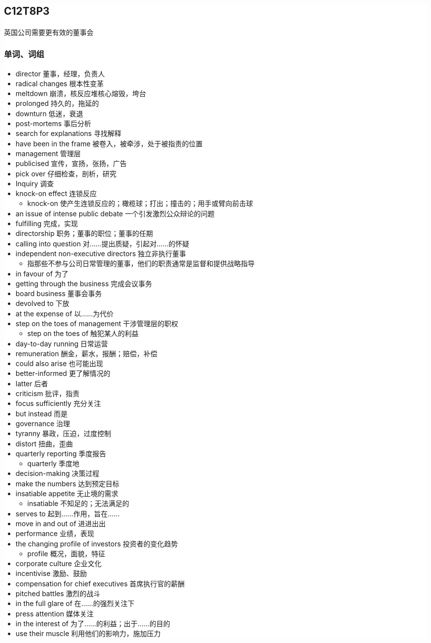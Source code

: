 ## C12T8P3

英国公司需要更有效的董事会

### 单词、词组

- director 董事，经理，负责人
- radical changes 根本性变革
- meltdown 崩溃，核反应堆核心熔毁，垮台
- prolonged 持久的，拖延的
- downturn 低迷，衰退
- post-mortems 事后分析
- search for explanations 寻找解释
- have been in the frame 被卷入，被牵涉，处于被指责的位置
- management 管理层
- publicised 宣传，宣扬，张扬，广告
- pick over 仔细检查，剖析，研究
- Inquiry 调查
- knock-on effect 连锁反应
  - knock-on 使产生连锁反应的；橄榄球；打出；撞击的；用手或臂向前击球
- an issue of intense public debate 一个引发激烈公众辩论的问题
- fulfilling 完成，实现
- directorship 职务；董事的职位；董事的任期
- calling into question 对……提出质疑，引起对……的怀疑
- independent non-executive directors 独立非执行董事
  - 指那些不参与公司日常管理的董事，他们的职责通常是监督和提供战略指导
- in favour of 为了
- getting through the business 完成会议事务
- board business 董事会事务
- devolved to 下放
- at the expense of 以……为代价
- step on the toes of management 干涉管理层的职权
  - step on the toes of 触犯某人的利益
- day-to-day running 日常运营
- remuneration 酬金，薪水，报酬；赔偿，补偿
- could also arise 也可能出现
- better-informed 更了解情况的
- latter 后者
- criticism 批评，指责
- focus sufficiently 充分关注
- but instead 而是
- governance 治理
- tyranny 暴政，压迫，过度控制
- distort 扭曲，歪曲
- quarterly reporting 季度报告
  - quarterly 季度地
- decision-making 决策过程
- make the numbers 达到预定目标
- insatiable appetite 无止境的需求
  - insatiable 不知足的；无法满足的
- serves to 起到……作用，旨在……
- move in and out of 进进出出
- performance 业绩，表现
- the changing profile of investors 投资者的变化趋势
  - profile 概况，面貌，特征
- corporate culture 企业文化
- incentivise 激励、鼓励
- compensation for chief executives 首席执行官的薪酬
- pitched battles 激烈的战斗
- in the full glare of 在……的强烈关注下
- press attention 媒体关注
- in the interest of 为了……的利益；出于……的目的
- use their muscle 利用他们的影响力，施加压力
